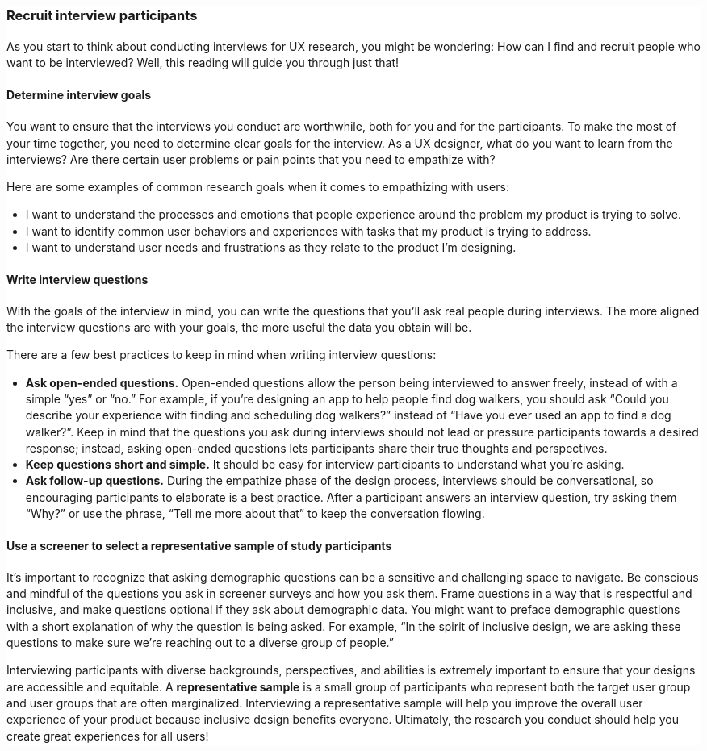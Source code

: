 ### Recruit interview participants

As you start to think about conducting interviews for UX research, you might be wondering: How can I find and recruit people who want to be interviewed? Well, this reading will guide you through just that!

#### Determine interview goals 

You want to ensure that the interviews you conduct are worthwhile, both for you and for the participants. To make the most of your time together, you need to determine clear goals for the interview. As a UX designer, what do you want to learn from the interviews? Are there certain user problems or pain points that you need to empathize with? 

Here are some examples of common research goals when it comes to empathizing with users: 

- I want to understand the processes and emotions that people experience around the problem my product is trying to solve.
- I want to identify common user behaviors and experiences with tasks that my product is trying to address.
- I want to understand user needs and frustrations as they relate to the product I’m designing. 

#### Write interview questions

With the goals of the interview in mind, you can write the questions that you’ll ask real people during interviews. The more aligned the interview questions are with your goals, the more useful the data you obtain will be. 

There are a few best practices to keep in mind when writing interview questions:

- **Ask open-ended questions.** Open-ended questions allow the person being interviewed to answer freely, instead of with a simple “yes” or “no.” For example, if you’re designing an app to help people find dog walkers, you should ask “Could you describe your experience with finding and scheduling dog walkers?” instead of “Have you ever used an app to find a dog walker?”. Keep in mind that the questions you ask during interviews should not lead or pressure participants towards a desired response; instead, asking open-ended questions lets participants share their true thoughts and perspectives.
- **Keep questions short and simple.** It should be easy for interview participants to understand what you’re asking. 
- **Ask follow-up questions.** During the empathize phase of the design process, interviews should be conversational, so encouraging participants to elaborate is a best practice. After a participant answers an interview question, try asking them “Why?” or use the phrase, “Tell me more about that” to keep the conversation flowing.

#### Use a screener to select a representative sample of study participants 

It’s important to recognize that asking demographic questions can be a sensitive and challenging space to navigate. Be conscious and mindful of the questions you ask in screener surveys and how you ask them. Frame questions in a way that is respectful and inclusive, and make questions optional if they ask about demographic data. You might want to preface demographic questions with a short explanation of why the question is being asked. For example, “In the spirit of inclusive design, we are asking these questions to make sure we’re reaching out to a diverse group of people.”

Interviewing participants with diverse backgrounds, perspectives, and abilities is extremely important to ensure that your designs are accessible and equitable. A **representative sample** is a small group of participants who represent both the target user group and user groups that are often marginalized. Interviewing a representative sample will help you improve the overall user experience of your product because inclusive design benefits everyone. Ultimately, the research you conduct should help you create great experiences for all users!  
